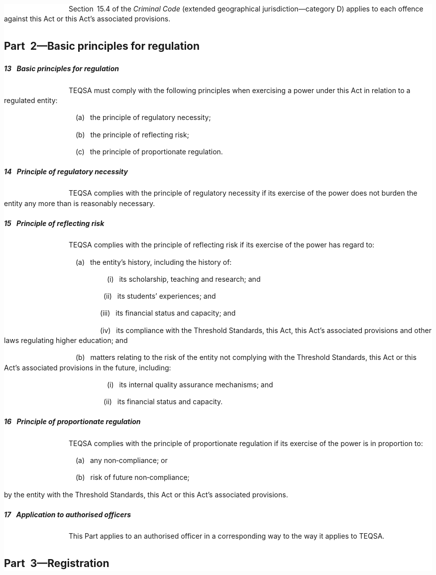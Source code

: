                    Section 15.4 of the _Criminal Code_ (extended geographical jurisdiction—category D) applies to each offence against this Act or this Act’s associated provisions.

## Part 2—Basic principles for regulation

##### <a id="13"></a>13  Basic principles for regulation

                   TEQSA must comply with the following principles when exercising a power under this Act in relation to a regulated entity:

                     (a)  the principle of regulatory necessity;

                     (b)  the principle of reflecting risk;

                     (c)  the principle of proportionate regulation.

##### <a id="14"></a>14  Principle of regulatory necessity

                   TEQSA complies with the principle of regulatory necessity if its exercise of the power does not burden the entity any more than is reasonably necessary.

##### <a id="15"></a>15  Principle of reflecting risk

                   TEQSA complies with the principle of reflecting risk if its exercise of the power has regard to:

                     (a)  the entity’s history, including the history of:

                              (i)  its scholarship, teaching and research; and

                             (ii)  its students’ experiences; and

                            (iii)  its financial status and capacity; and

                            (iv)  its compliance with the Threshold Standards, this Act, this Act’s associated provisions and other laws regulating higher education; and

                     (b)  matters relating to the risk of the entity not complying with the Threshold Standards, this Act or this Act’s associated provisions in the future, including:

                              (i)  its internal quality assurance mechanisms; and

                             (ii)  its financial status and capacity.

##### <a id="16"></a>16  Principle of proportionate regulation

                   TEQSA complies with the principle of proportionate regulation if its exercise of the power is in proportion to:

                     (a)  any non‑compliance; or

                     (b)  risk of future non‑compliance;

by the entity with the Threshold Standards, this Act or this Act’s associated provisions.

##### <a id="17"></a>17  Application to authorised officers

                   This Part applies to an authorised officer in a corresponding way to the way it applies to TEQSA.

## Part 3—Registration
